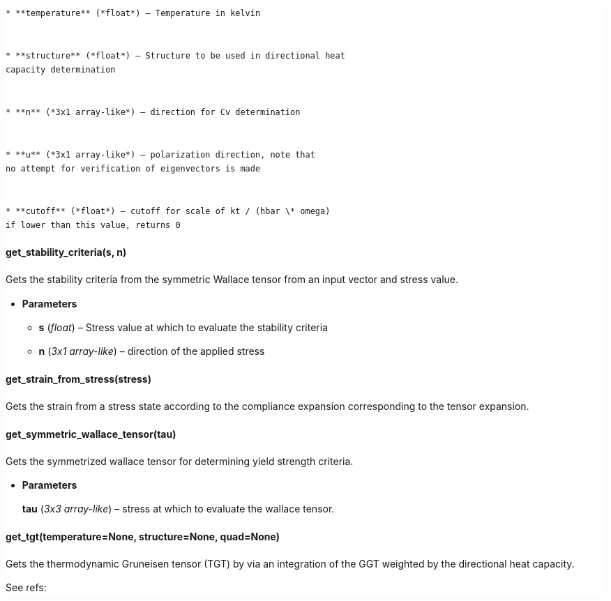 
    * **temperature** (*float*) – Temperature in kelvin


    * **structure** (*float*) – Structure to be used in directional heat
    capacity determination


    * **n** (*3x1 array-like*) – direction for Cv determination


    * **u** (*3x1 array-like*) – polarization direction, note that
    no attempt for verification of eigenvectors is made


    * **cutoff** (*float*) – cutoff for scale of kt / (hbar \* omega)
    if lower than this value, returns 0



#### get_stability_criteria(s, n)
Gets the stability criteria from the symmetric
Wallace tensor from an input vector and stress
value.


* **Parameters**


    * **s** (*float*) – Stress value at which to evaluate
    the stability criteria


    * **n** (*3x1 array-like*) – direction of the applied
    stress



#### get_strain_from_stress(stress)
Gets the strain from a stress state according
to the compliance expansion corresponding to the
tensor expansion.


#### get_symmetric_wallace_tensor(tau)
Gets the symmetrized wallace tensor for determining
yield strength criteria.


* **Parameters**

    **tau** (*3x3 array-like*) – stress at which to evaluate
    the wallace tensor.



#### get_tgt(temperature=None, structure=None, quad=None)
Gets the thermodynamic Gruneisen tensor (TGT) by via an
integration of the GGT weighted by the directional heat
capacity.

See refs:
